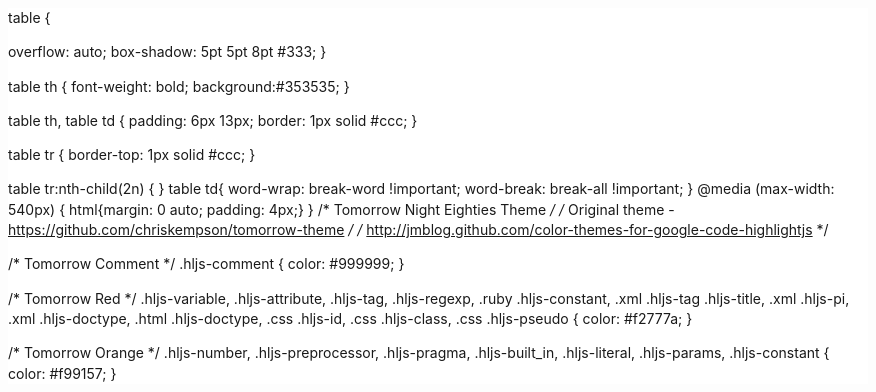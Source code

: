table {

  overflow: auto;
  box-shadow: 5pt 5pt 8pt #333;
}

table th {
  font-weight: bold;
  background:#353535;
}

table th,
table td {
  padding: 6px 13px;
  border: 1px solid #ccc;
}

table tr {
  border-top: 1px solid #ccc;
}

table tr:nth-child(2n) {
}
table td{ word-wrap: break-word !important; word-break: break-all !important; }
@media (max-width: 540px) {
  html{margin: 0 auto; padding: 4px;}
}
/* Tomorrow Night Eighties Theme */
/* Original theme - https://github.com/chriskempson/tomorrow-theme */
/* http://jmblog.github.com/color-themes-for-google-code-highlightjs */

/* Tomorrow Comment */
.hljs-comment {
  color: #999999;
}

/* Tomorrow Red */
.hljs-variable,
.hljs-attribute,
.hljs-tag,
.hljs-regexp,
.ruby .hljs-constant,
.xml .hljs-tag .hljs-title,
.xml .hljs-pi,
.xml .hljs-doctype,
.html .hljs-doctype,
.css .hljs-id,
.css .hljs-class,
.css .hljs-pseudo {
  color: #f2777a;
}

/* Tomorrow Orange */
.hljs-number,
.hljs-preprocessor,
.hljs-pragma,
.hljs-built_in,
.hljs-literal,
.hljs-params,
.hljs-constant {
  color: #f99157;
}
